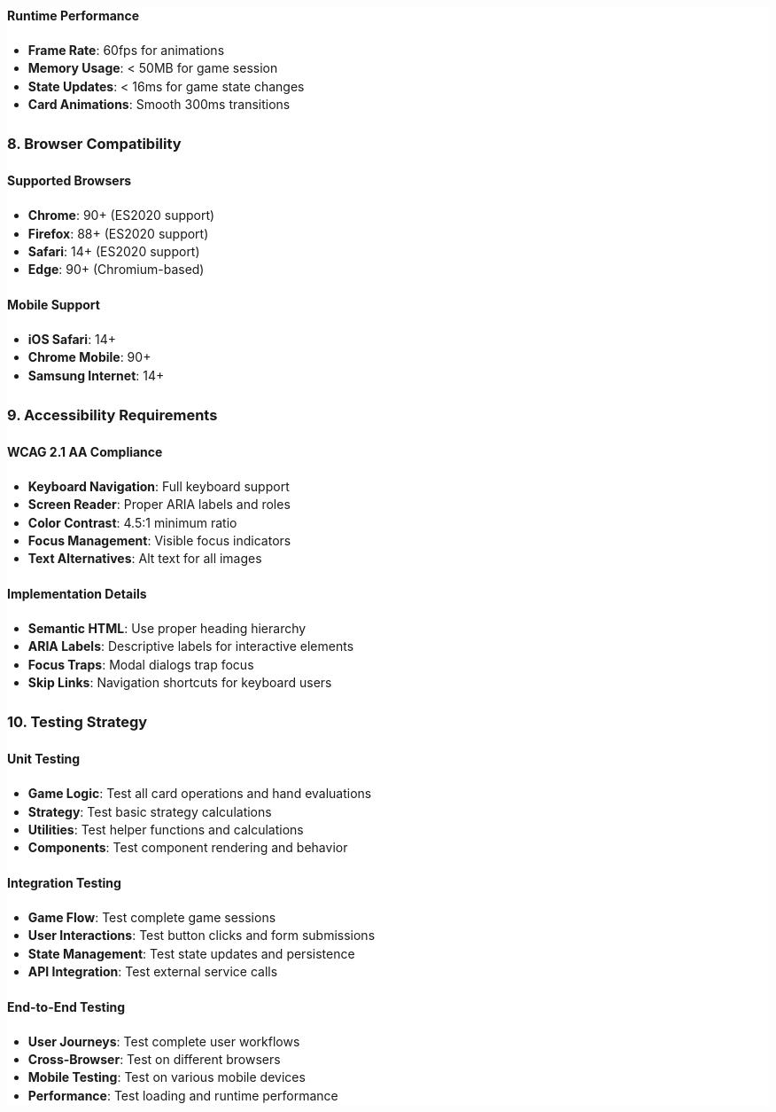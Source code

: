 #### Runtime Performance
- **Frame Rate**: 60fps for animations
- **Memory Usage**: < 50MB for game session
- **State Updates**: < 16ms for game state changes
- **Card Animations**: Smooth 300ms transitions

### 8. Browser Compatibility

#### Supported Browsers
- **Chrome**: 90+ (ES2020 support)
- **Firefox**: 88+ (ES2020 support)
- **Safari**: 14+ (ES2020 support)
- **Edge**: 90+ (Chromium-based)

#### Mobile Support
- **iOS Safari**: 14+
- **Chrome Mobile**: 90+
- **Samsung Internet**: 14+

### 9. Accessibility Requirements

#### WCAG 2.1 AA Compliance
- **Keyboard Navigation**: Full keyboard support
- **Screen Reader**: Proper ARIA labels and roles
- **Color Contrast**: 4.5:1 minimum ratio
- **Focus Management**: Visible focus indicators
- **Text Alternatives**: Alt text for all images

#### Implementation Details
- **Semantic HTML**: Use proper heading hierarchy
- **ARIA Labels**: Descriptive labels for interactive elements
- **Focus Traps**: Modal dialogs trap focus
- **Skip Links**: Navigation shortcuts for keyboard users

### 10. Testing Strategy

#### Unit Testing
- **Game Logic**: Test all card operations and hand evaluations
- **Strategy**: Test basic strategy calculations
- **Utilities**: Test helper functions and calculations
- **Components**: Test component rendering and behavior

#### Integration Testing
- **Game Flow**: Test complete game sessions
- **User Interactions**: Test button clicks and form submissions
- **State Management**: Test state updates and persistence
- **API Integration**: Test external service calls

#### End-to-End Testing
- **User Journeys**: Test complete user workflows
- **Cross-Browser**: Test on different browsers
- **Mobile Testing**: Test on various mobile devices
- **Performance**: Test loading and runtime performance
